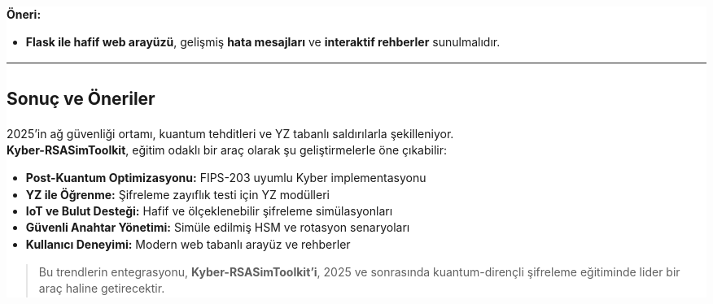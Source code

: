 **Öneri:**  
- **Flask ile hafif web arayüzü**, gelişmiş **hata mesajları** ve **interaktif rehberler** sunulmalıdır.

---

## Sonuç ve Öneriler

2025’in ağ güvenliği ortamı, kuantum tehditleri ve YZ tabanlı saldırılarla şekilleniyor.  
**Kyber-RSASimToolkit**, eğitim odaklı bir araç olarak şu geliştirmelerle öne çıkabilir:

- **Post-Kuantum Optimizasyonu:** FIPS-203 uyumlu Kyber implementasyonu  
- **YZ ile Öğrenme:** Şifreleme zayıflık testi için YZ modülleri  
- **IoT ve Bulut Desteği:** Hafif ve ölçeklenebilir şifreleme simülasyonları  
- **Güvenli Anahtar Yönetimi:** Simüle edilmiş HSM ve rotasyon senaryoları  
- **Kullanıcı Deneyimi:** Modern web tabanlı arayüz ve rehberler  

> Bu trendlerin entegrasyonu, **Kyber-RSASimToolkit’i**, 2025 ve sonrasında kuantum-dirençli şifreleme eğitiminde lider bir araç haline getirecektir.
